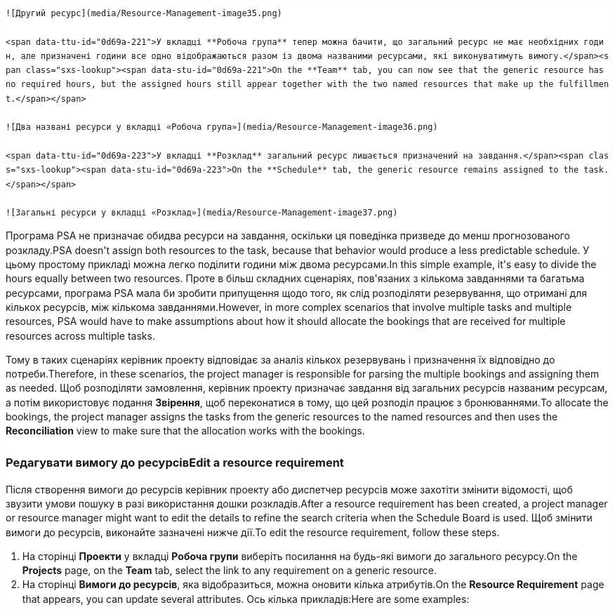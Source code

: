    ![Другий ресурс](media/Resource-Management-image35.png)

    <span data-ttu-id="0d69a-221">У вкладці **Робоча група** тепер можна бачити, що загальний ресурс не має необхідних годин, але призначені години все одно відображаються разом із двома названими ресурсами, які виконуватимуть вимогу.</span><span class="sxs-lookup"><span data-stu-id="0d69a-221">On the **Team** tab, you can now see that the generic resource has no required hours, but the assigned hours still appear together with the two named resources that make up the fulfillment.</span></span>

    ![Два названі ресурси у вкладці «Робоча група»](media/Resource-Management-image36.png)

    <span data-ttu-id="0d69a-223">У вкладці **Розклад** загальний ресурс лишається призначений на завдання.</span><span class="sxs-lookup"><span data-stu-id="0d69a-223">On the **Schedule** tab, the generic resource remains assigned to the task.</span></span>

    ![Загальні ресурси у вкладці «Розклад»](media/Resource-Management-image37.png)

<span data-ttu-id="0d69a-225">Програма PSA не призначає обидва ресурси на завдання, оскільки ця поведінка призведе до менш прогнозованого розкладу.</span><span class="sxs-lookup"><span data-stu-id="0d69a-225">PSA doesn't assign both resources to the task, because that behavior would produce a less predictable schedule.</span></span> <span data-ttu-id="0d69a-226">У цьому простому прикладі можна легко поділити години між двома ресурсами.</span><span class="sxs-lookup"><span data-stu-id="0d69a-226">In this simple example, it's easy to divide the hours equally between two resources.</span></span> <span data-ttu-id="0d69a-227">Проте в більш складних сценаріях, пов'язаних з кількома завданнями та багатьма ресурсами, програма PSA мала би зробити припущення щодо того, як слід розподіляти резервування, що отримані для кількох ресурсів, між кількома завданнями.</span><span class="sxs-lookup"><span data-stu-id="0d69a-227">However, in more complex scenarios that involve multiple tasks and multiple resources, PSA would have to make assumptions about how it should allocate the bookings that are received for multiple resources across multiple tasks.</span></span>

<span data-ttu-id="0d69a-228">Тому в таких сценаріях керівник проекту відповідає за аналіз кількох резервувань і призначення їх відповідно до потреби.</span><span class="sxs-lookup"><span data-stu-id="0d69a-228">Therefore, in these scenarios, the project manager is responsible for parsing the multiple bookings and assigning them as needed.</span></span> <span data-ttu-id="0d69a-229">Щоб розподіляти замовлення, керівник проекту призначає завдання від загальних ресурсів названим ресурсам, а потім використовує подання **Звірення**, щоб переконатися в тому, що цей розподіл працює з бронюваннями.</span><span class="sxs-lookup"><span data-stu-id="0d69a-229">To allocate the bookings, the project manager assigns the tasks from the generic resources to the named resources and then uses the **Reconciliation** view to make sure that the allocation works with the bookings.</span></span>

### <a name="edit-a-resource-requirement"></a><span data-ttu-id="0d69a-230">Редагувати вимогу до ресурсів</span><span class="sxs-lookup"><span data-stu-id="0d69a-230">Edit a resource requirement</span></span>

<span data-ttu-id="0d69a-231">Після створення вимоги до ресурсів керівник проекту або диспетчер ресурсів може захотіти змінити відомості, щоб звузити умови пошуку в разі використання дошки розкладів.</span><span class="sxs-lookup"><span data-stu-id="0d69a-231">After a resource requirement has been created, a project manager or resource manager might want to edit the details to refine the search criteria when the Schedule Board is used.</span></span> <span data-ttu-id="0d69a-232">Щоб змінити вимоги до ресурсів, виконайте зазначені нижче дії.</span><span class="sxs-lookup"><span data-stu-id="0d69a-232">To edit the resource requirement, follow these steps.</span></span>

1. <span data-ttu-id="0d69a-233">На сторінці **Проекти** у вкладці **Робоча групи** виберіть посилання на будь-які вимоги до загального ресурсу.</span><span class="sxs-lookup"><span data-stu-id="0d69a-233">On the **Projects** page, on the **Team** tab, select the link to any requirement on a generic resource.</span></span>
2. <span data-ttu-id="0d69a-234">На сторінці **Вимоги до ресурсів**, яка відобразиться, можна оновити кілька атрибутів.</span><span class="sxs-lookup"><span data-stu-id="0d69a-234">On the **Resource Requirement** page that appears, you can update several attributes.</span></span> <span data-ttu-id="0d69a-235">Ось кілька прикладів:</span><span class="sxs-lookup"><span data-stu-id="0d69a-235">Here are some examples:</span></span>
